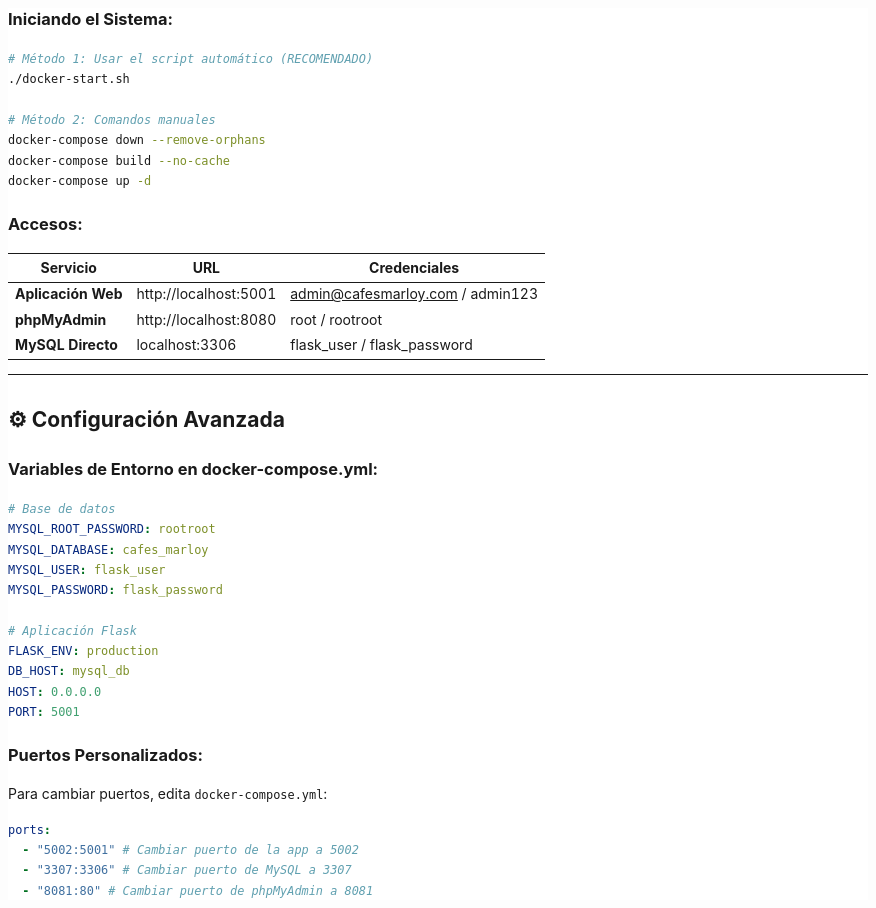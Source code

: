 ### **Iniciando el Sistema:**

```bash
# Método 1: Usar el script automático (RECOMENDADO)
./docker-start.sh

# Método 2: Comandos manuales
docker-compose down --remove-orphans
docker-compose build --no-cache
docker-compose up -d
```

### **Accesos:**

| Servicio           | URL                   | Credenciales                     |
| ------------------ | --------------------- | -------------------------------- |
| **Aplicación Web** | http://localhost:5001 | admin@cafesmarloy.com / admin123 |
| **phpMyAdmin**     | http://localhost:8080 | root / rootroot                  |
| **MySQL Directo**  | localhost:3306        | flask_user / flask_password      |

---

## ⚙️ **Configuración Avanzada**

### **Variables de Entorno en docker-compose.yml:**

```yaml
# Base de datos
MYSQL_ROOT_PASSWORD: rootroot
MYSQL_DATABASE: cafes_marloy
MYSQL_USER: flask_user
MYSQL_PASSWORD: flask_password

# Aplicación Flask
FLASK_ENV: production
DB_HOST: mysql_db
HOST: 0.0.0.0
PORT: 5001
```

### **Puertos Personalizados:**

Para cambiar puertos, edita `docker-compose.yml`:

```yaml
ports:
  - "5002:5001" # Cambiar puerto de la app a 5002
  - "3307:3306" # Cambiar puerto de MySQL a 3307
  - "8081:80" # Cambiar puerto de phpMyAdmin a 8081
```
